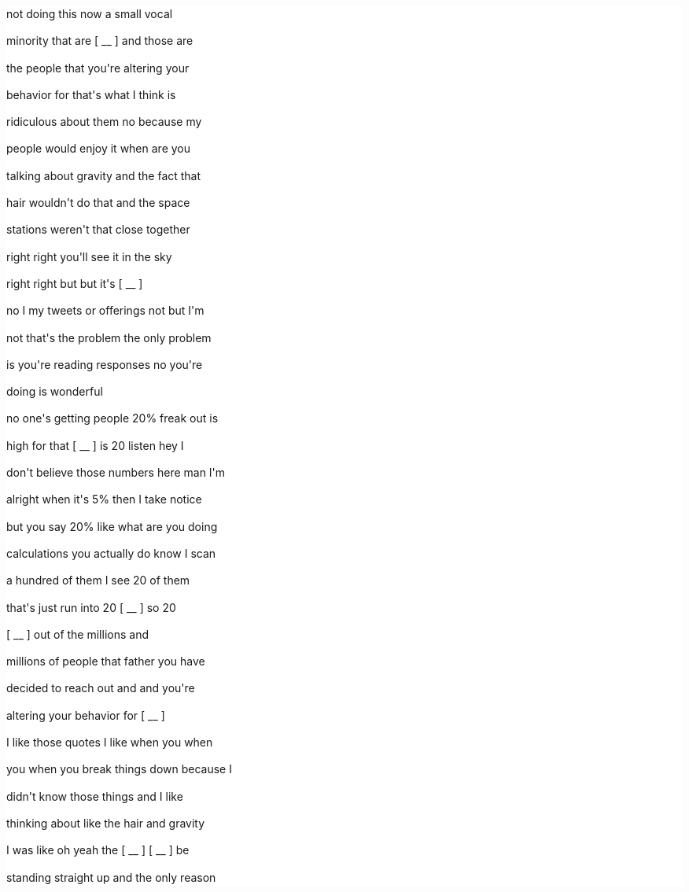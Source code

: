 not doing this now a small vocal

minority that are [ __ ] and those are

the people that you're altering your

behavior for that's what I think is

ridiculous about them no because my

people would enjoy it when are you

talking about gravity and the fact that

hair wouldn't do that and the space

stations weren't that close together

right right you'll see it in the sky

right right but but it's [ __ ]

no I my tweets or offerings not but I'm

not that's the problem the only problem

is you're reading responses no you're

doing is wonderful

no one's getting people 20% freak out is

high for that [ __ ] is 20 listen hey I

don't believe those numbers here man I'm

alright when it's 5% then I take notice

but you say 20% like what are you doing

calculations you actually do know I scan

a hundred of them I see 20 of them

that's just run into 20 [ __ ] so 20

[ __ ] out of the millions and

millions of people that father you have

decided to reach out and and you're

altering your behavior for [ __ ]

I like those quotes I like when you when

you when you break things down because I

didn't know those things and I like

thinking about like the hair and gravity

I was like oh yeah the [ __ ] [ __ ] be

standing straight up and the only reason
